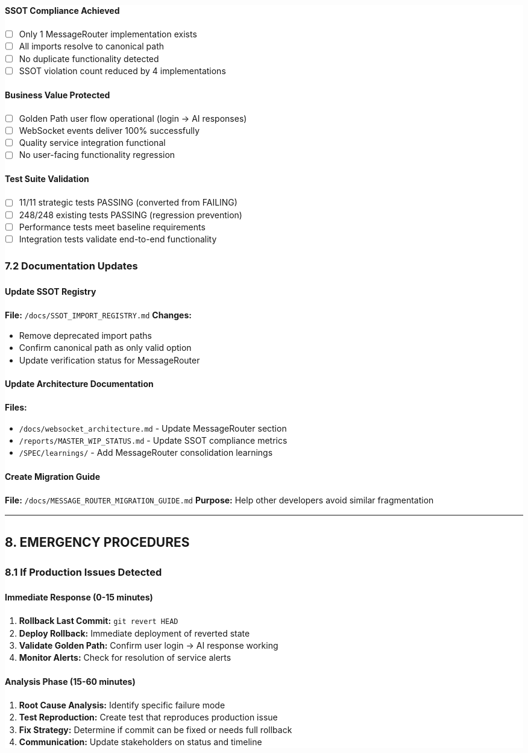 #### SSOT Compliance Achieved
- [ ] Only 1 MessageRouter implementation exists
- [ ] All imports resolve to canonical path
- [ ] No duplicate functionality detected
- [ ] SSOT violation count reduced by 4 implementations

#### Business Value Protected
- [ ] Golden Path user flow operational (login → AI responses)
- [ ] WebSocket events deliver 100% successfully
- [ ] Quality service integration functional
- [ ] No user-facing functionality regression

#### Test Suite Validation  
- [ ] 11/11 strategic tests PASSING (converted from FAILING)
- [ ] 248/248 existing tests PASSING (regression prevention)
- [ ] Performance tests meet baseline requirements
- [ ] Integration tests validate end-to-end functionality

### 7.2 Documentation Updates

#### Update SSOT Registry
**File:** `/docs/SSOT_IMPORT_REGISTRY.md`
**Changes:** 
- Remove deprecated import paths
- Confirm canonical path as only valid option
- Update verification status for MessageRouter

#### Update Architecture Documentation
**Files:**
- `/docs/websocket_architecture.md` - Update MessageRouter section
- `/reports/MASTER_WIP_STATUS.md` - Update SSOT compliance metrics
- `/SPEC/learnings/` - Add MessageRouter consolidation learnings

#### Create Migration Guide
**File:** `/docs/MESSAGE_ROUTER_MIGRATION_GUIDE.md`
**Purpose:** Help other developers avoid similar fragmentation

---

## 8. EMERGENCY PROCEDURES

### 8.1 If Production Issues Detected

#### Immediate Response (0-15 minutes)
1. **Rollback Last Commit:** `git revert HEAD`
2. **Deploy Rollback:** Immediate deployment of reverted state
3. **Validate Golden Path:** Confirm user login → AI response working
4. **Monitor Alerts:** Check for resolution of service alerts

#### Analysis Phase (15-60 minutes)
1. **Root Cause Analysis:** Identify specific failure mode
2. **Test Reproduction:** Create test that reproduces production issue
3. **Fix Strategy:** Determine if commit can be fixed or needs full rollback
4. **Communication:** Update stakeholders on status and timeline
